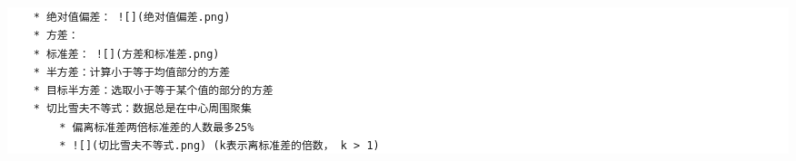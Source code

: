 		* 绝对值偏差： ![](绝对值偏差.png) 
		* 方差：
		* 标准差： ![](方差和标准差.png) 
		* 半方差：计算小于等于均值部分的方差
		* 目标半方差：选取小于等于某个值的部分的方差
		* 切比雪夫不等式：数据总是在中心周围聚集
			* 偏离标准差两倍标准差的人数最多25%
			* ![](切比雪夫不等式.png) (k表示离标准差的倍数， k > 1)